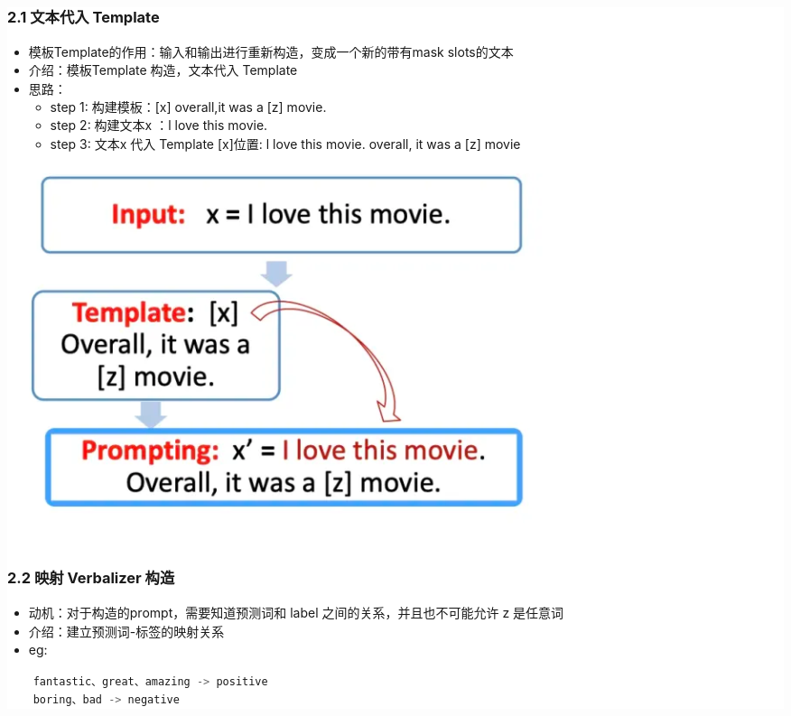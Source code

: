 ### 2.1 文本代入 Template

- 模板Template的作用：输入和输出进行重新构造，变成一个新的带有mask slots的文本
- 介绍：模板Template 构造，文本代入 Template
- 思路：
  - step 1: 构建模板：[x] overall,it was a [z] movie.
  - step 2: 构建文本x ：l love this movie.
  - step 3: 文本x 代入 Template [x]位置: l love this movie. overall, it was a [z] movie

![](img/20230305152329.png)

### 2.2 映射 Verbalizer 构造

- 动机：对于构造的prompt，需要知道预测词和 label 之间的关系，并且也不可能允许 z 是任意词
- 介绍：建立预测词-标签的映射关系
- eg:

```s
    fantastic、great、amazing -> positive
    boring、bad -> negative
```
